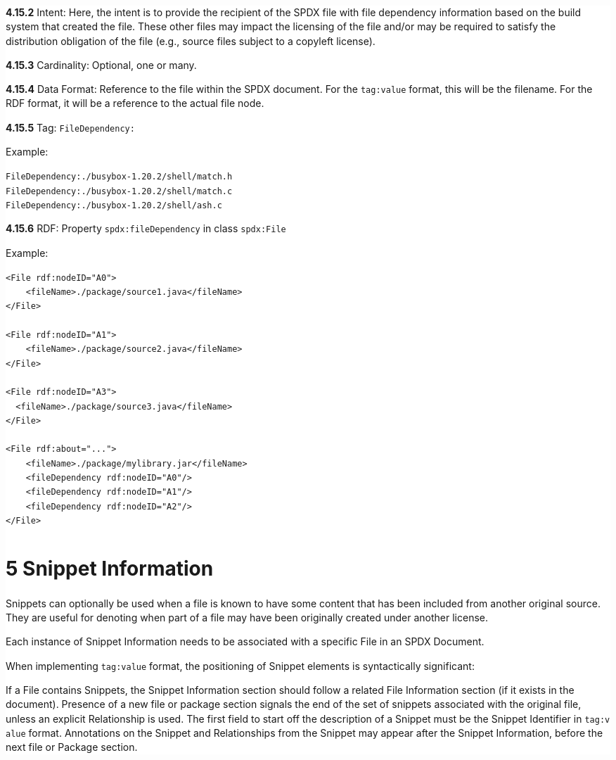 **4.15.2** Intent: Here, the intent is to provide the recipient of the
SPDX file with file dependency information based on the build system
that created the file. These other files may impact the licensing of the
file and/or may be required to satisfy the distribution obligation of
the file (e.g., source files subject to a copyleft license).

**4.15.3** Cardinality: Optional, one or many.

**4.15.4** Data Format: Reference to the file within the SPDX document.
For the `tag:value` format, this will be the filename. For the RDF
format, it will be a reference to the actual file node.

**4.15.5** Tag: `FileDependency:`

Example:

    FileDependency:./busybox-1.20.2/shell/match.h
    FileDependency:./busybox-1.20.2/shell/match.c
    FileDependency:./busybox-1.20.2/shell/ash.c

**4.15.6** RDF: Property `spdx:fileDependency` in class `spdx:File`

Example:

    <File rdf:nodeID="A0">
        <fileName>./package/source1.java</fileName>
    </File>

    <File rdf:nodeID="A1">
        <fileName>./package/source2.java</fileName>
    </File>

    <File rdf:nodeID="A3">
      <fileName>./package/source3.java</fileName>
    </File>

    <File rdf:about="...">
        <fileName>./package/mylibrary.jar</fileName>
        <fileDependency rdf:nodeID="A0"/>
        <fileDependency rdf:nodeID="A1"/>
        <fileDependency rdf:nodeID="A2"/>
    </File>

5 Snippet Information
=====================

Snippets can optionally be used when a file is known to have some
content that has been included from another original source. They are
useful for denoting when part of a file may have been originally created
under another license.

Each instance of Snippet Information needs to be associated with a
specific File in an SPDX Document.

When implementing `tag:value` format, the positioning of Snippet
elements is syntactically significant:

If a File contains Snippets, the Snippet Information section should
follow a related File Information section (if it exists in the
document). Presence of a new file or package section signals the end of
the set of snippets associated with the original file, unless an
explicit Relationship is used. The first field to start off the
description of a Snippet must be the Snippet Identifier in `tag:value`
format. Annotations on the Snippet and Relationships from the Snippet
may appear after the Snippet Information, before the next file or
Package section.
